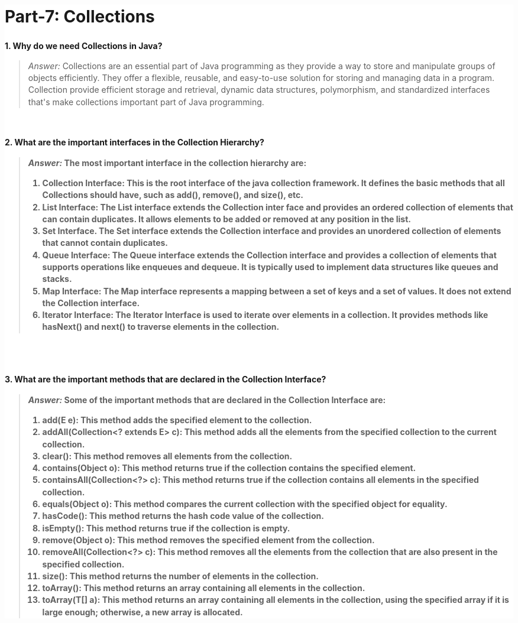 # Part-7: Collections

**1. Why do we need Collections in Java?**
> *Answer:* Collections are an essential part of Java programming as they provide a way to store and manipulate groups of objects efficiently. They offer a flexible, reusable, and easy-to-use solution for storing and managing data in a program. <br>
> Collection provide efficient storage and retrieval, dynamic data structures, polymorphism, and standardized interfaces that's make collections important part of Java programming.

<br> <b>
 
**2. What are the important interfaces in the Collection Hierarchy?**
> *Answer:* The most important interface in the collection hierarchy are: <br>
> 1. Collection Interface: This is the root interface of the java collection framework. It defines the basic methods that all Collections should have, such as add(), remove(), and size(), etc. <br>
> 2. List Interface: The List interface extends the Collection inter face and provides an ordered collection of elements that can contain duplicates. It allows elements to be added or removed at any position in the list. <br>
> 3. Set Interface. The Set interface extends the Collection interface and provides an unordered collection of elements that cannot contain duplicates. <br>
> 4. Queue Interface: The Queue interface extends the Collection interface and provides a collection of elements that supports operations like enqueues and dequeue. It is typically used to implement data structures like queues and stacks. <br>
> 5. Map Interface: The Map interface represents a mapping between a set of keys and a set of values. It does not extend the Collection interface. <br>
> 6. Iterator Interface: The Iterator Interface is used to iterate over elements in a collection. It provides methods like hasNext() and next() to traverse elements in the collection.

<br> <br>

  **3. What are the important methods that are declared in the Collection Interface?**
> *Answer:* Some of the important methods that are declared in the Collection Interface are: <br>
> 1. add(E e): This method adds the specified element to the collection. <br>
> 2. addAll(Collection<? extends E> c): This method adds all the elements from the specified collection to the current collection. <br>
> 3. clear(): This method removes all elements from the collection. <br>
> 4. contains(Object o): This method returns true if the collection contains the specified element. <br>
> 5. containsAll(Collection<?> c): This method returns true if the collection contains all elements in the specified collection. <br>
> 6. equals(Object o): This method compares the current collection with the specified object for equality. <br>
> 7. hasCode(): This method returns the hash code value of the collection. <br>
> 8. isEmpty(): This method returns true if the collection is empty. <br>
> 9. remove(Object o): This method removes the specified element from the collection. <br>
> 10. removeAll(Collection<?> c): This method removes all the elements from the collection that are also present in the specified collection. <br>
> 11. size(): This method returns the number of elements in the collection. <br>
> 12. toArray(): This method returns an array containing all elements in the collection. <br>
> 13. toArray(T[] a): This method returns an array containing all elements in the collection, using the specified array if it is large enough; otherwise, a new array is allocated. 
